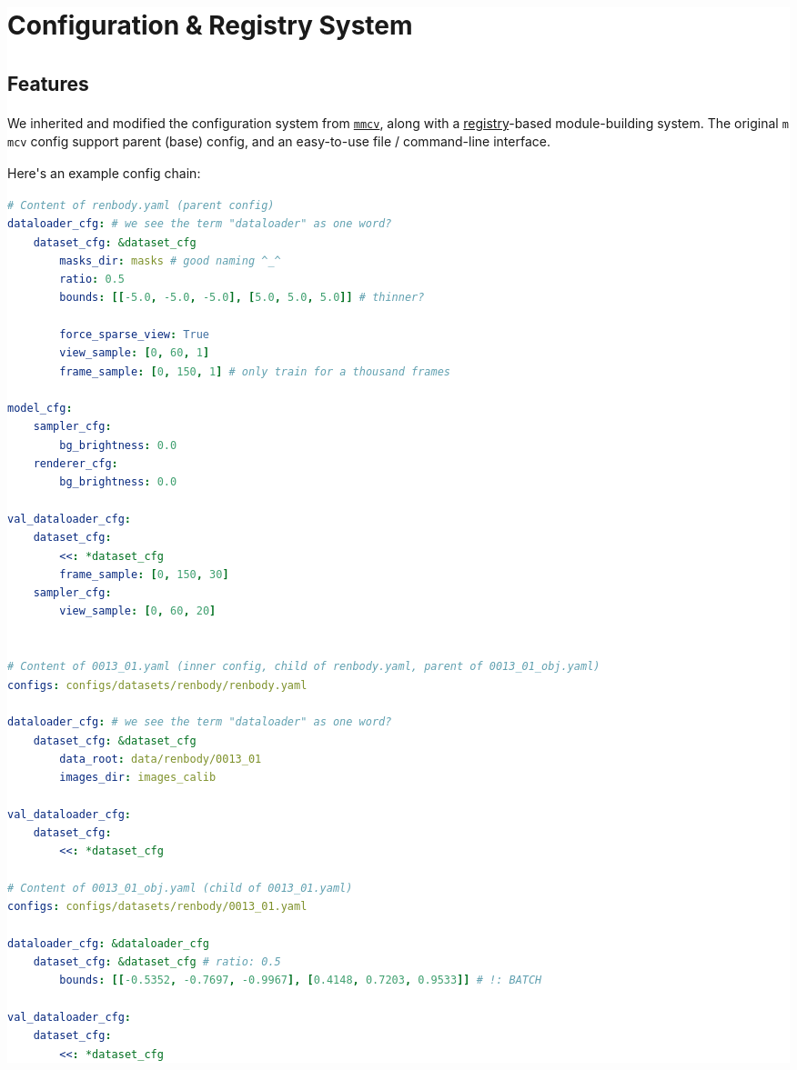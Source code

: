 # Configuration & Registry System

## Features

We inherited and modified the configuration system from [`mmcv`](https://github.com/open-mmlab/mmcv/blob/master/mmcv/utils/config.py), along with a [registry](https://github.com/open-mmlab/mmcv/blob/master/mmcv/utils/registry.py)-based module-building system.
The original `mmcv` config support parent (base) config, and an easy-to-use file / command-line interface.

Here's an example config chain:

```yaml
# Content of renbody.yaml (parent config)
dataloader_cfg: # we see the term "dataloader" as one word?
    dataset_cfg: &dataset_cfg
        masks_dir: masks # good naming ^_^
        ratio: 0.5
        bounds: [[-5.0, -5.0, -5.0], [5.0, 5.0, 5.0]] # thinner?

        force_sparse_view: True
        view_sample: [0, 60, 1]
        frame_sample: [0, 150, 1] # only train for a thousand frames

model_cfg:
    sampler_cfg:
        bg_brightness: 0.0
    renderer_cfg:
        bg_brightness: 0.0

val_dataloader_cfg:
    dataset_cfg:
        <<: *dataset_cfg
        frame_sample: [0, 150, 30]
    sampler_cfg:
        view_sample: [0, 60, 20]


# Content of 0013_01.yaml (inner config, child of renbody.yaml, parent of 0013_01_obj.yaml)
configs: configs/datasets/renbody/renbody.yaml

dataloader_cfg: # we see the term "dataloader" as one word?
    dataset_cfg: &dataset_cfg
        data_root: data/renbody/0013_01
        images_dir: images_calib

val_dataloader_cfg:
    dataset_cfg:
        <<: *dataset_cfg

# Content of 0013_01_obj.yaml (child of 0013_01.yaml)
configs: configs/datasets/renbody/0013_01.yaml

dataloader_cfg: &dataloader_cfg
    dataset_cfg: &dataset_cfg # ratio: 0.5
        bounds: [[-0.5352, -0.7697, -0.9967], [0.4148, 0.7203, 0.9533]] # !: BATCH

val_dataloader_cfg:
    dataset_cfg:
        <<: *dataset_cfg
```
